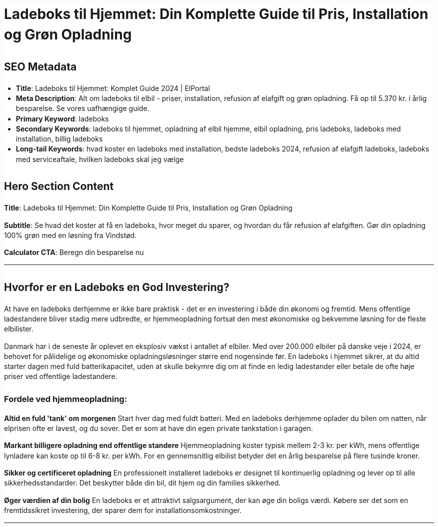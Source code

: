 # Ladeboks til Hjemmet: Din Komplette Guide til Pris, Installation og Grøn Opladning

## SEO Metadata
- **Title**: Ladeboks til Hjemmet: Komplet Guide 2024 | ElPortal
- **Meta Description**: Alt om ladeboks til elbil - priser, installation, refusion af elafgift og grøn opladning. Få op til 5.370 kr. i årlig besparelse. Se vores uafhængige guide.
- **Primary Keyword**: ladeboks
- **Secondary Keywords**: ladeboks til hjemmet, opladning af elbil hjemme, elbil opladning, pris ladeboks, ladeboks med installation, billig ladeboks
- **Long-tail Keywords**: hvad koster en ladeboks med installation, bedste ladeboks 2024, refusion af elafgift ladeboks, ladeboks med serviceaftale, hvilken ladeboks skal jeg vælge

## Hero Section Content
**Title**: Ladeboks til Hjemmet: Din Komplette Guide til Pris, Installation og Grøn Opladning

**Subtitle**: Se hvad det koster at få en ladeboks, hvor meget du sparer, og hvordan du får refusion af elafgiften. Gør din opladning 100% grøn med en løsning fra Vindstød.

**Calculator CTA**: Beregn din besparelse nu

---

## Hvorfor er en Ladeboks en God Investering?

At have en ladeboks derhjemme er ikke bare praktisk - det er en investering i både din økonomi og fremtid. Mens offentlige ladestandere bliver stadig mere udbredte, er hjemmeopladning fortsat den mest økonomiske og bekvemme løsning for de fleste elbilister.

Danmark har i de seneste år oplevet en eksplosiv vækst i antallet af elbiler. Med over 200.000 elbiler på danske veje i 2024, er behovet for pålidelige og økonomiske opladningsløsninger større end nogensinde før. En ladeboks i hjemmet sikrer, at du altid starter dagen med fuld batterikapacitet, uden at skulle bekymre dig om at finde en ledig ladestander eller betale de ofte høje priser ved offentlige ladestandere.

### Fordele ved hjemmeopladning:

**Altid en fuld 'tank' om morgenen**
Start hver dag med fuldt batteri. Med en ladeboks derhjemme oplader du bilen om natten, når elprisen ofte er lavest, og du sover. Det er som at have din egen private tankstation i garagen.

**Markant billigere opladning end offentlige standere**
Hjemmeopladning koster typisk mellem 2-3 kr. per kWh, mens offentlige lynladere kan koste op til 6-8 kr. per kWh. For en gennemsnitlig elbilist betyder det en årlig besparelse på flere tusinde kroner.

**Sikker og certificeret opladning**
En professionelt installeret ladeboks er designet til kontinuerlig opladning og lever op til alle sikkerhedsstandarder. Det beskytter både din bil, dit hjem og din families sikkerhed.

**Øger værdien af din bolig**
En ladeboks er et attraktivt salgsargument, der kan øge din boligs værdi. Købere ser det som en fremtidssikret investering, der sparer dem for installationsomkostninger.

---